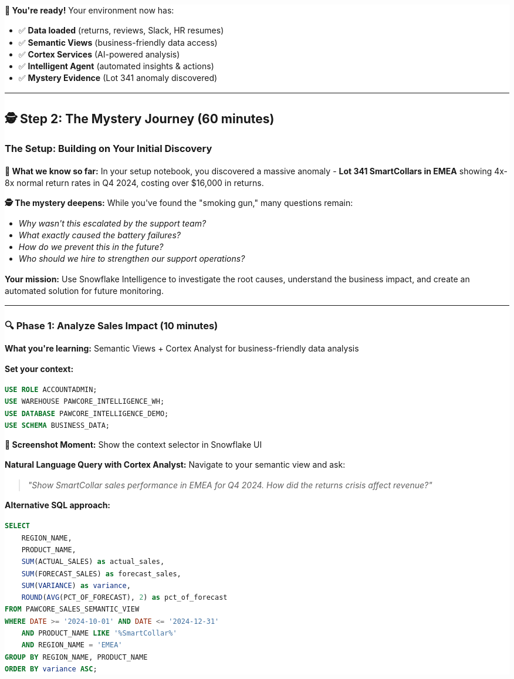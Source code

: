 **🎯 You're ready!** Your environment now has:
- ✅ **Data loaded** (returns, reviews, Slack, HR resumes)
- ✅ **Semantic Views** (business-friendly data access)
- ✅ **Cortex Services** (AI-powered analysis)
- ✅ **Intelligent Agent** (automated insights & actions)
- ✅ **Mystery Evidence** (Lot 341 anomaly discovered)

---

## 🕵️ **Step 2: The Mystery Journey (60 minutes)**

### **The Setup: Building on Your Initial Discovery**

**🎯 What we know so far:** In your setup notebook, you discovered a massive anomaly - **Lot 341 SmartCollars in EMEA** showing 4x-8x normal return rates in Q4 2024, costing over $16,000 in returns.

**🕵️ The mystery deepens:** While you've found the "smoking gun," many questions remain:
- *Why wasn't this escalated by the support team?*
- *What exactly caused the battery failures?*
- *How do we prevent this in the future?*
- *Who should we hire to strengthen our support operations?*

**Your mission:** Use Snowflake Intelligence to investigate the root causes, understand the business impact, and create an automated solution for future monitoring.

---

### **🔍 Phase 1: Analyze Sales Impact (10 minutes)**

**What you're learning:** Semantic Views + Cortex Analyst for business-friendly data analysis

**Set your context:**
```sql
USE ROLE ACCOUNTADMIN;
USE WAREHOUSE PAWCORE_INTELLIGENCE_WH;
USE DATABASE PAWCORE_INTELLIGENCE_DEMO;
USE SCHEMA BUSINESS_DATA;
```

**📸 Screenshot Moment:** Show the context selector in Snowflake UI

**Natural Language Query with Cortex Analyst:**
Navigate to your semantic view and ask:
> *"Show SmartCollar sales performance in EMEA for Q4 2024. How did the returns crisis affect revenue?"*

**Alternative SQL approach:**
```sql
SELECT 
    REGION_NAME,
    PRODUCT_NAME,
    SUM(ACTUAL_SALES) as actual_sales,
    SUM(FORECAST_SALES) as forecast_sales,
    SUM(VARIANCE) as variance,
    ROUND(AVG(PCT_OF_FORECAST), 2) as pct_of_forecast
FROM PAWCORE_SALES_SEMANTIC_VIEW
WHERE DATE >= '2024-10-01' AND DATE <= '2024-12-31'
    AND PRODUCT_NAME LIKE '%SmartCollar%'
    AND REGION_NAME = 'EMEA'
GROUP BY REGION_NAME, PRODUCT_NAME
ORDER BY variance ASC;
```
